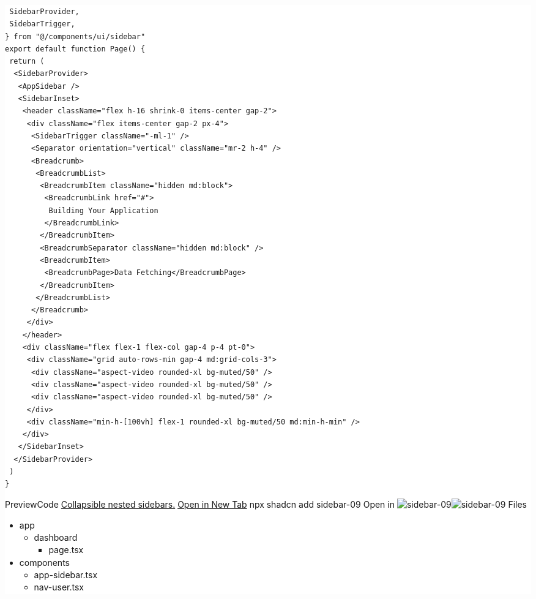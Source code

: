 ```
 SidebarProvider,
 SidebarTrigger,
} from "@/components/ui/sidebar"
export default function Page() {
 return (
  <SidebarProvider>
   <AppSidebar />
   <SidebarInset>
    <header className="flex h-16 shrink-0 items-center gap-2">
     <div className="flex items-center gap-2 px-4">
      <SidebarTrigger className="-ml-1" />
      <Separator orientation="vertical" className="mr-2 h-4" />
      <Breadcrumb>
       <BreadcrumbList>
        <BreadcrumbItem className="hidden md:block">
         <BreadcrumbLink href="#">
          Building Your Application
         </BreadcrumbLink>
        </BreadcrumbItem>
        <BreadcrumbSeparator className="hidden md:block" />
        <BreadcrumbItem>
         <BreadcrumbPage>Data Fetching</BreadcrumbPage>
        </BreadcrumbItem>
       </BreadcrumbList>
      </Breadcrumb>
     </div>
    </header>
    <div className="flex flex-1 flex-col gap-4 p-4 pt-0">
     <div className="grid auto-rows-min gap-4 md:grid-cols-3">
      <div className="aspect-video rounded-xl bg-muted/50" />
      <div className="aspect-video rounded-xl bg-muted/50" />
      <div className="aspect-video rounded-xl bg-muted/50" />
     </div>
     <div className="min-h-[100vh] flex-1 rounded-xl bg-muted/50 md:min-h-min" />
    </div>
   </SidebarInset>
  </SidebarProvider>
 )
}

```

PreviewCode
[Collapsible nested sidebars.](https://ui.shadcn.com/blocks/sidebar#sidebar-09)
[Open in New Tab](https://ui.shadcn.com/view/styles/new-york/sidebar-09 "Open in New Tab")
npx shadcn add sidebar-09
Open in 
![sidebar-09](https://ui.shadcn.com/_next/image?url=%2Fr%2Fstyles%2Fnew-york%2Fsidebar-09-light.png&w=3840&q=75)![sidebar-09](https://ui.shadcn.com/_next/image?url=%2Fr%2Fstyles%2Fnew-york%2Fsidebar-09-dark.png&w=3840&q=75)
Files
  * app
    * dashboard
      * page.tsx
  * components
    * app-sidebar.tsx
    * nav-user.tsx
